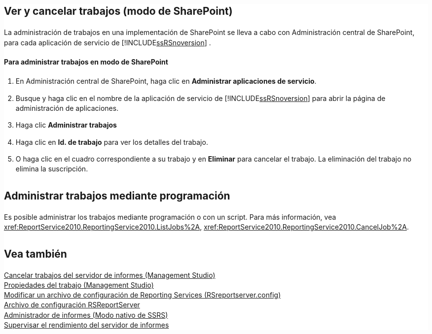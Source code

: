 ##  <a name="bkmk_sharepoint"></a> Ver y cancelar trabajos (modo de SharePoint)  
 La administración de trabajos en una implementación de SharePoint se lleva a cabo con Administración central de SharePoint, para cada aplicación de servicio de [!INCLUDE[ssRSnoversion](../../includes/ssrsnoversion-md.md)] .  
  
#### <a name="to-manage-jobs-in-sharepoint-mode"></a>Para administrar trabajos en modo de SharePoint  
  
1.  En Administración central de SharePoint, haga clic en **Administrar aplicaciones de servicio**.  
  
2.  Busque y haga clic en el nombre de la aplicación de servicio de [!INCLUDE[ssRSnoversion](../../includes/ssrsnoversion-md.md)] para abrir la página de administración de aplicaciones.  
  
3.  Haga clic **Administrar trabajos**  
  
4.  Haga clic en **Id. de trabajo** para ver los detalles del trabajo.  
  
5.  O haga clic en el cuadro correspondiente a su trabajo y en **Eliminar** para cancelar el trabajo. La eliminación del trabajo no elimina la suscripción.  
  
##  <a name="bkmk_programmatically"></a> Administrar trabajos mediante programación  
 Es posible administrar los trabajos mediante programación o con un script. Para más información, vea <xref:ReportService2010.ReportingService2010.ListJobs%2A>, <xref:ReportService2010.ReportingService2010.CancelJob%2A>.  
  
## <a name="see-also"></a>Vea también  
 [Cancelar trabajos del servidor de informes &#40;Management Studio&#41;](../tools/cancel-report-server-jobs-management-studio.md)   
 [Propiedades del trabajo &#40;Management Studio&#41;](../tools/job-properties-management-studio.md)   
 [Modificar un archivo de configuración de Reporting Services &#40;RSreportserver.config&#41;](../report-server/modify-a-reporting-services-configuration-file-rsreportserver-config.md)   
 [Archivo de configuración RSReportServer](../report-server/rsreportserver-config-configuration-file.md)   
 [Administrador de informes &#40;Modo nativo de SSRS&#41;](../report-manager-ssrs-native-mode.md)   
 [Supervisar el rendimiento del servidor de informes](../report-server/monitoring-report-server-performance.md)  
  
  
